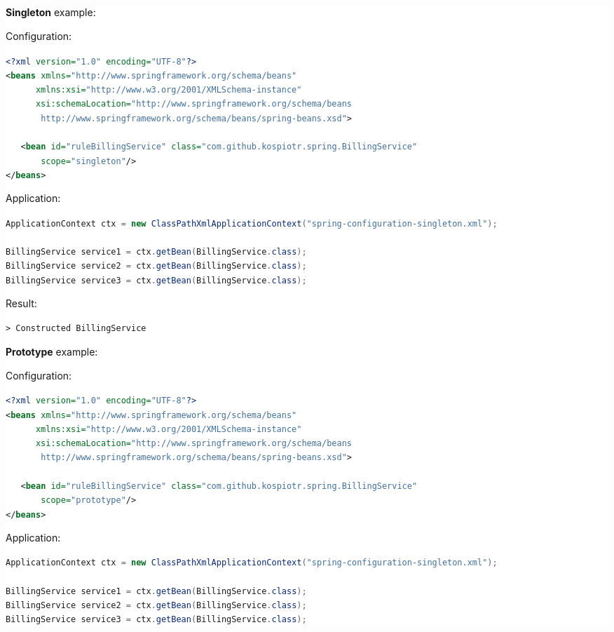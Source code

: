 **Singleton** example:

 Configuration:

 ```xml
<?xml version="1.0" encoding="UTF-8"?>
<beans xmlns="http://www.springframework.org/schema/beans"
       xmlns:xsi="http://www.w3.org/2001/XMLSchema-instance"
       xsi:schemaLocation="http://www.springframework.org/schema/beans
        http://www.springframework.org/schema/beans/spring-beans.xsd">

    <bean id="ruleBillingService" class="com.github.kospiotr.spring.BillingService" 
        scope="singleton"/>
</beans>
 ```

 Application:

 ```java
ApplicationContext ctx = new ClassPathXmlApplicationContext("spring-configuration-singleton.xml");

BillingService service1 = ctx.getBean(BillingService.class);
BillingService service2 = ctx.getBean(BillingService.class);
BillingService service3 = ctx.getBean(BillingService.class);
 ```

 Result:

 ```
> Constructed BillingService
 ```
 
**Prototype** example:

 Configuration:

 ```xml
<?xml version="1.0" encoding="UTF-8"?>
<beans xmlns="http://www.springframework.org/schema/beans"
       xmlns:xsi="http://www.w3.org/2001/XMLSchema-instance"
       xsi:schemaLocation="http://www.springframework.org/schema/beans
        http://www.springframework.org/schema/beans/spring-beans.xsd">

    <bean id="ruleBillingService" class="com.github.kospiotr.spring.BillingService" 
        scope="prototype"/>
</beans>
 ```

 Application:

 ```java
ApplicationContext ctx = new ClassPathXmlApplicationContext("spring-configuration-singleton.xml");

BillingService service1 = ctx.getBean(BillingService.class);
BillingService service2 = ctx.getBean(BillingService.class);
BillingService service3 = ctx.getBean(BillingService.class);
 ```
